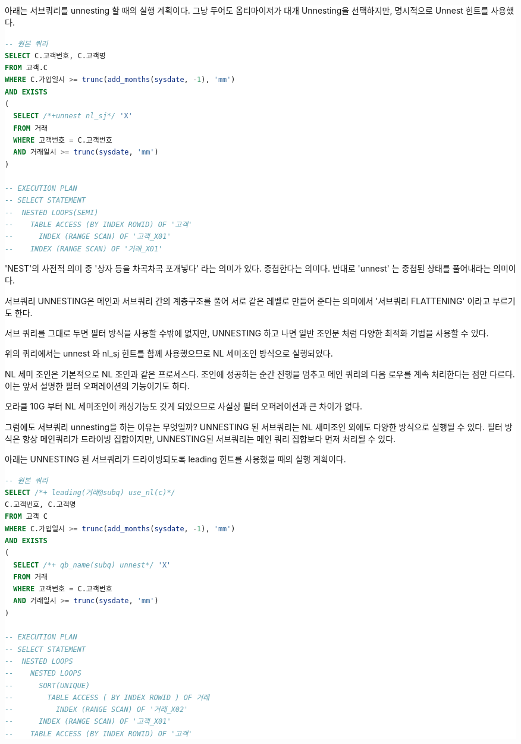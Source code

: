 아래는 서브쿼리를 unnesting 할 때의 실행 계획이다. 그냥 두어도 옵티마이저가 대개 Unnesting을 선택하지만, 명시적으로 Unnest 힌트를 사용했다.

```SQL
-- 원본 쿼리
SELECT C.고객번호, C.고객명
FROM 고객.C
WHERE C.가입일시 >= trunc(add_months(sysdate, -1), 'mm')
AND EXISTS
(
  SELECT /*+unnest nl_sj*/ 'X'
  FROM 거래
  WHERE 고객번호 = C.고객번호
  AND 거래일시 >= trunc(sysdate, 'mm')
)

-- EXECUTION PLAN
-- SELECT STATEMENT
--  NESTED LOOPS(SEMI)
--    TABLE ACCESS (BY INDEX ROWID) OF '고객'
--      INDEX (RANGE SCAN) OF '고객_X01'
--    INDEX (RANGE SCAN) OF '거래_X01'
```

'NEST'의 사전적 의미 중 '상자 등을 차곡차곡 포개넣다' 라는 의미가 있다. 중첩한다는 의미다. 반대로 'unnest' 는 중첩된 상태를 풀어내라는 의미이다.

서브쿼리 UNNESTING은 메인과 서브쿼리 간의 계층구조를 풀어 서로 같은 레벨로 만들어 준다는 의미에서 '서브쿼리 FLATTENING' 이라고 부르기도 한다.

서브 쿼리를 그대로 두면 필터 방식을 사용할 수밖에 없지만, UNNESTING 하고 나면 일반 조인문 처럼 다양한 최적화 기법을 사용할 수 있다.

위의 쿼리에서는 unnest 와 nl_sj 힌트를 함께 사용했으므로 NL 세미조인 방식으로 실행되었다.

NL 세미 조인은 기본적으로 NL 조인과 같은 프로세스다. 조인에 성공하는 순간 진행을 멈추고 메인 쿼리의 다음 로우를 계속 처리한다는 점만 다르다. 이는 앞서 설명한 필터 오퍼레이션의 기능이기도 하다.

오라클 10G 부터 NL 세미조인이 캐싱기능도 갖게 되었으므로 사실상 필터 오퍼레이션과 큰 차이가 없다.

그럼에도 서브쿼리 unnesting을 하는 이유는 무엇일까? UNNESTING 된 서브쿼리는 NL 새미조인 외에도 다양한 방식으로 실행될 수 있다. 필터 방식은 항상 메인쿼리가 드라이빙 집합이지만, UNNESTING된 서브쿼리는 메인 쿼리 집합보다 먼저 처리될 수 있다.

아래는 UNNESTING 된 서브쿼리가 드라이빙되도록 leading 힌트를 사용했을 때의 실행 계획이다.

```SQL
-- 원본 쿼리
SELECT /*+ leading(거래@subq) use_nl(c)*/
C.고객번호, C.고객명
FROM 고객 C
WHERE C.가입일시 >= trunc(add_months(sysdate, -1), 'mm')
AND EXISTS
(
  SELECT /*+ qb_name(subq) unnest*/ 'X'
  FROM 거래
  WHERE 고객번호 = C.고객번호
  AND 거래일시 >= trunc(sysdate, 'mm')
)

-- EXECUTION PLAN
-- SELECT STATEMENT
--  NESTED LOOPS
--    NESTED LOOPS
--      SORT(UNIQUE)
--        TABLE ACCESS ( BY INDEX ROWID ) OF 거래
--          INDEX (RANGE SCAN) OF '거래_X02'
--      INDEX (RANGE SCAN) OF '고객_X01'
--    TABLE ACCESS (BY INDEX ROWID) OF '고객'
```
